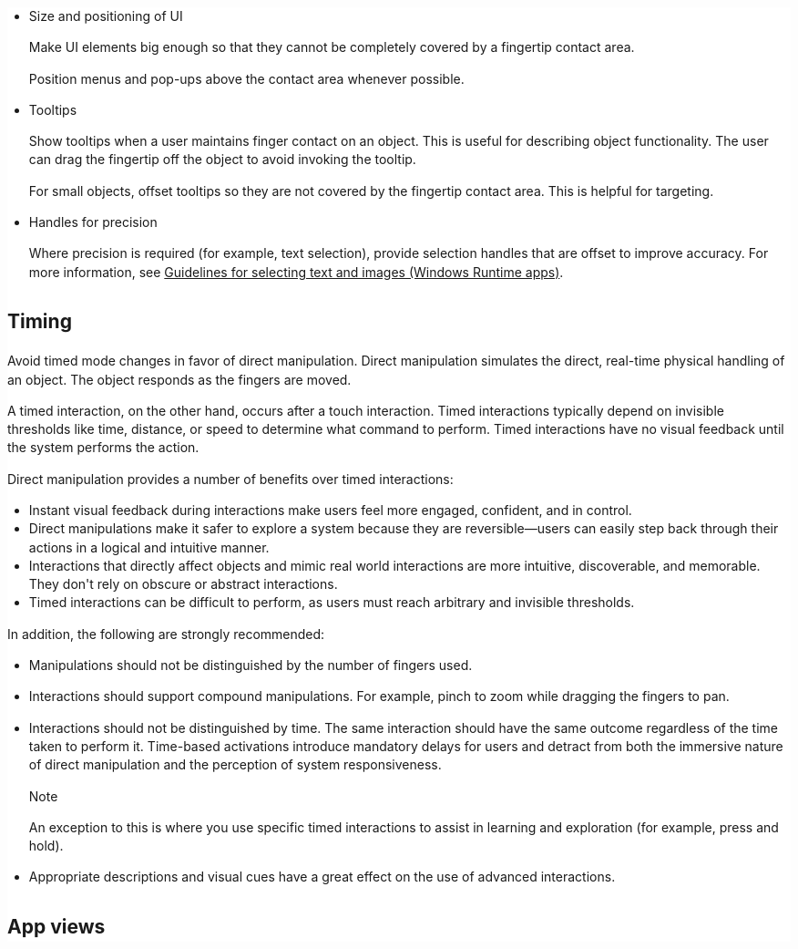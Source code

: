 - Size and positioning of UI

    Make UI elements big enough so that they cannot be completely covered by a fingertip contact area.

    Position menus and pop-ups above the contact area whenever possible.

- Tooltips

    Show tooltips when a user maintains finger contact on an object. This is useful for describing object functionality. The user can drag the fingertip off the object to avoid invoking the tooltip.

    For small objects, offset tooltips so they are not covered by the fingertip contact area. This is helpful for targeting.

- Handles for precision

    Where precision is required (for example, text selection), provide selection handles that are offset to improve accuracy. For more information, see [Guidelines for selecting text and images (Windows Runtime apps)](guidelines-for-textselection.md).

## Timing

Avoid timed mode changes in favor of direct manipulation. Direct manipulation simulates the direct, real-time physical handling of an object. The object responds as the fingers are moved.

A timed interaction, on the other hand, occurs after a touch interaction. Timed interactions typically depend on invisible thresholds like time, distance, or speed to determine what command to perform. Timed interactions have no visual feedback until the system performs the action.

Direct manipulation provides a number of benefits over timed interactions:

- Instant visual feedback during interactions make users feel more engaged, confident, and in control.
- Direct manipulations make it safer to explore a system because they are reversible—users can easily step back through their actions in a logical and intuitive manner.
- Interactions that directly affect objects and mimic real world interactions are more intuitive, discoverable, and memorable. They don't rely on obscure or abstract interactions.
- Timed interactions can be difficult to perform, as users must reach arbitrary and invisible thresholds.

In addition, the following are strongly recommended:

- Manipulations should not be distinguished by the number of fingers used.
- Interactions should support compound manipulations. For example, pinch to zoom while dragging the fingers to pan.
- Interactions should not be distinguished by time. The same interaction should have the same outcome regardless of the time taken to perform it. Time-based activations introduce mandatory delays for users and detract from both the immersive nature of direct manipulation and the perception of system responsiveness.

    > [!NOTE]
    > An exception to this is where you use specific timed interactions to assist in learning and exploration (for example, press and hold).

- Appropriate descriptions and visual cues have a great effect on the use of advanced interactions.

## App views
